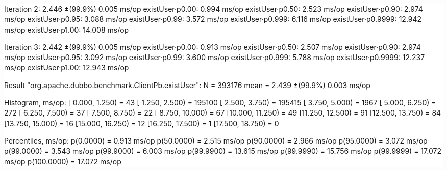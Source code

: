 Iteration   2: 2.446 ±(99.9%) 0.005 ms/op
                 existUser·p0.00:   0.994 ms/op
                 existUser·p0.50:   2.523 ms/op
                 existUser·p0.90:   2.974 ms/op
                 existUser·p0.95:   3.088 ms/op
                 existUser·p0.99:   3.572 ms/op
                 existUser·p0.999:  6.116 ms/op
                 existUser·p0.9999: 12.942 ms/op
                 existUser·p1.00:   14.008 ms/op

Iteration   3: 2.442 ±(99.9%) 0.005 ms/op
                 existUser·p0.00:   0.913 ms/op
                 existUser·p0.50:   2.507 ms/op
                 existUser·p0.90:   2.974 ms/op
                 existUser·p0.95:   3.092 ms/op
                 existUser·p0.99:   3.600 ms/op
                 existUser·p0.999:  5.788 ms/op
                 existUser·p0.9999: 12.237 ms/op
                 existUser·p1.00:   12.943 ms/op



Result "org.apache.dubbo.benchmark.ClientPb.existUser":
  N = 393176
  mean =      2.439 ±(99.9%) 0.003 ms/op

  Histogram, ms/op:
    [ 0.000,  1.250) = 43 
    [ 1.250,  2.500) = 195100 
    [ 2.500,  3.750) = 195415 
    [ 3.750,  5.000) = 1967 
    [ 5.000,  6.250) = 272 
    [ 6.250,  7.500) = 37 
    [ 7.500,  8.750) = 22 
    [ 8.750, 10.000) = 67 
    [10.000, 11.250) = 49 
    [11.250, 12.500) = 91 
    [12.500, 13.750) = 84 
    [13.750, 15.000) = 16 
    [15.000, 16.250) = 12 
    [16.250, 17.500) = 1 
    [17.500, 18.750) = 0 

  Percentiles, ms/op:
      p(0.0000) =      0.913 ms/op
     p(50.0000) =      2.515 ms/op
     p(90.0000) =      2.966 ms/op
     p(95.0000) =      3.072 ms/op
     p(99.0000) =      3.543 ms/op
     p(99.9000) =      6.003 ms/op
     p(99.9900) =     13.615 ms/op
     p(99.9990) =     15.756 ms/op
     p(99.9999) =     17.072 ms/op
    p(100.0000) =     17.072 ms/op
